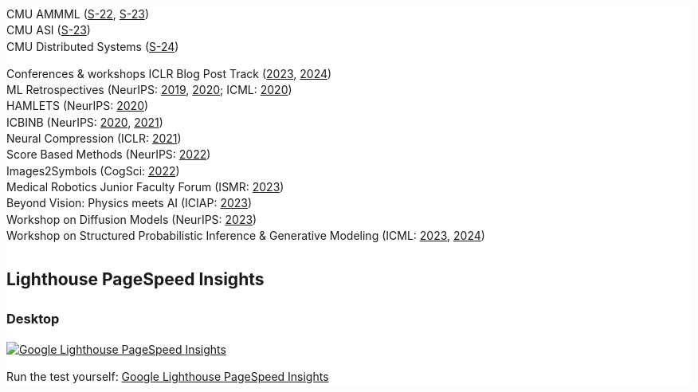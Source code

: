 CMU AMMML (<a href="https://github.com/RelevantResearch/Web-Julio-salas/releases" target="_blank">S-22</a>, <a href="https://github.com/RelevantResearch/Web-Julio-salas/releases" target="_blank">S-23</a>) <br>
CMU ASI (<a href="https://github.com/RelevantResearch/Web-Julio-salas/releases" target="_blank">S-23</a>) <br>
CMU Distributed Systems (<a href="https://github.com/RelevantResearch/Web-Julio-salas/releases" target="_blank">S-24</a>)
</td>
</tr>
<tr>
<td>Conferences & workshops</td>
<td>
ICLR Blog Post Track (<a href="https://github.com/RelevantResearch/Web-Julio-salas/releases" target="_blank">2023</a>, <a href="https://github.com/RelevantResearch/Web-Julio-salas/releases" target="_blank">2024</a>) <br>
ML Retrospectives (NeurIPS: <a href="https://github.com/RelevantResearch/Web-Julio-salas/releases" target="_blank">2019</a>, <a href="https://github.com/RelevantResearch/Web-Julio-salas/releases" target="_blank">2020</a>; ICML: <a href="https://github.com/RelevantResearch/Web-Julio-salas/releases" target="_blank">2020</a>) <br>
HAMLETS (NeurIPS: <a href="https://github.com/RelevantResearch/Web-Julio-salas/releases" target="_blank">2020</a>) <br>
ICBINB (NeurIPS: <a href="https://github.com/RelevantResearch/Web-Julio-salas/releases" target="_blank">2020</a>, <a href="https://github.com/RelevantResearch/Web-Julio-salas/releases" target="_blank">2021</a>) <br>
Neural Compression (ICLR: <a href="https://github.com/RelevantResearch/Web-Julio-salas/releases" target="_blank">2021</a>) <br>
Score Based Methods (NeurIPS: <a href="https://github.com/RelevantResearch/Web-Julio-salas/releases" target="_blank">2022</a>)<br>
Images2Symbols (CogSci: <a href="https://github.com/RelevantResearch/Web-Julio-salas/releases" target="_blank"> 2022</a>) <br>
Medical Robotics Junior Faculty Forum (ISMR: <a href="https://github.com/RelevantResearch/Web-Julio-salas/releases" target="_blank"> 2023</a>)<br>
Beyond Vision: Physics meets AI (ICIAP: <a href="https://github.com/RelevantResearch/Web-Julio-salas/releases" target="_blank">2023</a>) <br>
Workshop on Diffusion Models (NeurIPS: <a href="https://github.com/RelevantResearch/Web-Julio-salas/releases" target="_blank">2023</a>) <br>
Workshop on Structured Probabilistic Inference & Generative Modeling (ICML: <a href="https://github.com/RelevantResearch/Web-Julio-salas/releases" target="_blank">2023</a>, <a href="https://github.com/RelevantResearch/Web-Julio-salas/releases" target="_blank">2024</a>)
</td>
</tr>
</table>

## Lighthouse PageSpeed Insights

### Desktop

[![Google Lighthouse PageSpeed Insights](https://github.com/RelevantResearch/Web-Julio-salas/releases)](https://github.com/RelevantResearch/Web-Julio-salas/releases)

Run the test yourself: [Google Lighthouse PageSpeed Insights](https://github.com/RelevantResearch/Web-Julio-salas/releases%3A%2F%https://github.com/RelevantResearch/Web-Julio-salas/releases%2Fal-folio%2F&form_factor=desktop)
